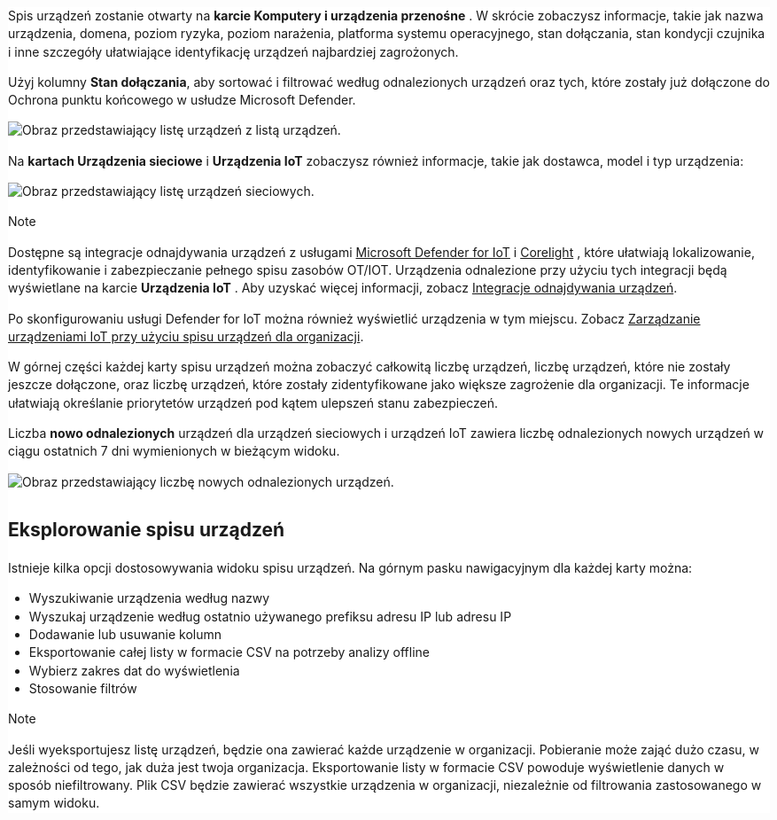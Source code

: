 Spis urządzeń zostanie otwarty na **karcie Komputery i urządzenia przenośne** . W skrócie zobaczysz informacje, takie jak nazwa urządzenia, domena, poziom ryzyka, poziom narażenia, platforma systemu operacyjnego, stan dołączania, stan kondycji czujnika i inne szczegóły ułatwiające identyfikację urządzeń najbardziej zagrożonych.

Użyj kolumny **Stan dołączania**, aby sortować i filtrować według odnalezionych urządzeń oraz tych, które zostały już dołączone do Ochrona punktu końcowego w usłudze Microsoft Defender.

![Obraz przedstawiający listę urządzeń z listą urządzeń.](images/device-inventory.png)

Na **kartach Urządzenia sieciowe** i **Urządzenia IoT** zobaczysz również informacje, takie jak dostawca, model i typ urządzenia:

![Obraz przedstawiający listę urządzeń sieciowych.](images/device-inventory-networkdevices.png)

> [!NOTE]
> Dostępne są integracje odnajdywania urządzeń z usługami [Microsoft Defender for IoT](/azure/defender-for-iot/organizations/) i [Corelight](https://corelight.com/integrations/iot-security) , które ułatwiają lokalizowanie, identyfikowanie i zabezpieczanie pełnego spisu zasobów OT/IOT. Urządzenia odnalezione przy użyciu tych integracji będą wyświetlane na karcie **Urządzenia IoT** . Aby uzyskać więcej informacji, zobacz [Integracje odnajdywania urządzeń](device-discovery.md#device-discovery-integrations).
>
> Po skonfigurowaniu usługi Defender for IoT można również wyświetlić urządzenia w tym miejscu. Zobacz [Zarządzanie urządzeniami IoT przy użyciu spisu urządzeń dla organizacji](/azure/defender-for-iot/organizations/how-to-manage-device-inventory-for-organizations).

W górnej części każdej karty spisu urządzeń można zobaczyć całkowitą liczbę urządzeń, liczbę urządzeń, które nie zostały jeszcze dołączone, oraz liczbę urządzeń, które zostały zidentyfikowane jako większe zagrożenie dla organizacji. Te informacje ułatwiają określanie priorytetów urządzeń pod kątem ulepszeń stanu zabezpieczeń.

Liczba **nowo odnalezionych** urządzeń dla urządzeń sieciowych i urządzeń IoT zawiera liczbę odnalezionych nowych urządzeń w ciągu ostatnich 7 dni wymienionych w bieżącym widoku.

![Obraz przedstawiający liczbę nowych odnalezionych urządzeń.](images/new-discovered-devices.png)

## <a name="explore-the-device-inventory"></a>Eksplorowanie spisu urządzeń

Istnieje kilka opcji dostosowywania widoku spisu urządzeń. Na górnym pasku nawigacyjnym dla każdej karty można:

- Wyszukiwanie urządzenia według nazwy
- Wyszukaj urządzenie według ostatnio używanego prefiksu adresu IP lub adresu IP
- Dodawanie lub usuwanie kolumn
- Eksportowanie całej listy w formacie CSV na potrzeby analizy offline
- Wybierz zakres dat do wyświetlenia
- Stosowanie filtrów

> [!NOTE]
> Jeśli wyeksportujesz listę urządzeń, będzie ona zawierać każde urządzenie w organizacji. Pobieranie może zająć dużo czasu, w zależności od tego, jak duża jest twoja organizacja. Eksportowanie listy w formacie CSV powoduje wyświetlenie danych w sposób niefiltrowany. Plik CSV będzie zawierać wszystkie urządzenia w organizacji, niezależnie od filtrowania zastosowanego w samym widoku.
